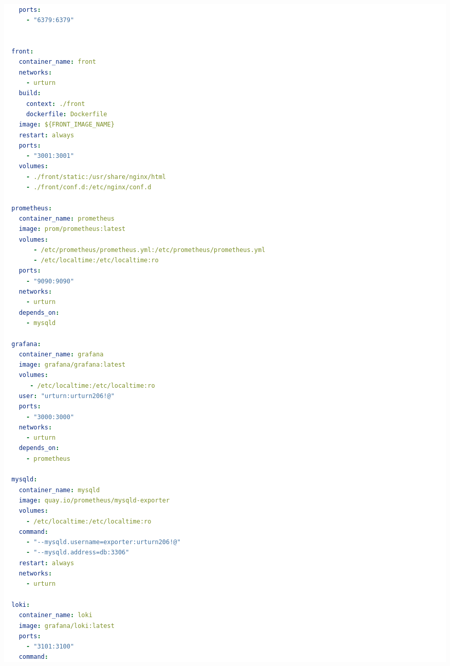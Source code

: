   ```yaml
      ports:
        - "6379:6379"


    front:
      container_name: front
      networks:
        - urturn
      build:
        context: ./front
        dockerfile: Dockerfile
      image: ${FRONT_IMAGE_NAME}
      restart: always
      ports:
        - "3001:3001"
      volumes:
        - ./front/static:/usr/share/nginx/html
        - ./front/conf.d:/etc/nginx/conf.d

    prometheus:
      container_name: prometheus
      image: prom/prometheus:latest
      volumes:
          - /etc/prometheus/prometheus.yml:/etc/prometheus/prometheus.yml
          - /etc/localtime:/etc/localtime:ro
      ports:
        - "9090:9090"
      networks:
        - urturn
      depends_on:
        - mysqld

    grafana:
      container_name: grafana
      image: grafana/grafana:latest
      volumes:
         - /etc/localtime:/etc/localtime:ro
      user: "urturn:urturn206!@"
      ports:
        - "3000:3000"
      networks:
        - urturn
      depends_on:
        - prometheus

    mysqld:
      container_name: mysqld
      image: quay.io/prometheus/mysqld-exporter
      volumes:
        - /etc/localtime:/etc/localtime:ro
      command:
        - "--mysqld.username=exporter:urturn206!@"
        - "--mysqld.address=db:3306"
      restart: always
      networks:
        - urturn

    loki:
      container_name: loki
      image: grafana/loki:latest
      ports:
        - "3101:3100"
      command:
  ```